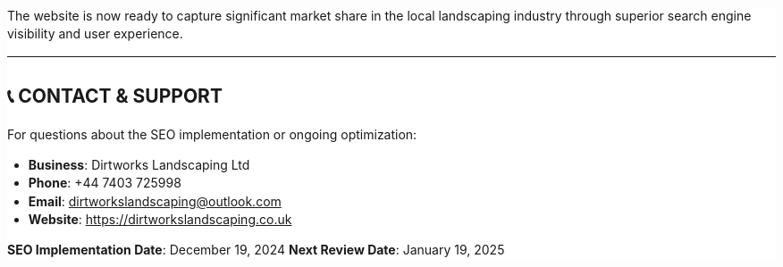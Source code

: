 The website is now ready to capture significant market share in the local landscaping industry through superior search engine visibility and user experience.

---

## 📞 CONTACT & SUPPORT

For questions about the SEO implementation or ongoing optimization:
- **Business**: Dirtworks Landscaping Ltd
- **Phone**: +44 7403 725998
- **Email**: dirtworkslandscaping@outlook.com
- **Website**: https://dirtworkslandscaping.co.uk

**SEO Implementation Date**: December 19, 2024
**Next Review Date**: January 19, 2025